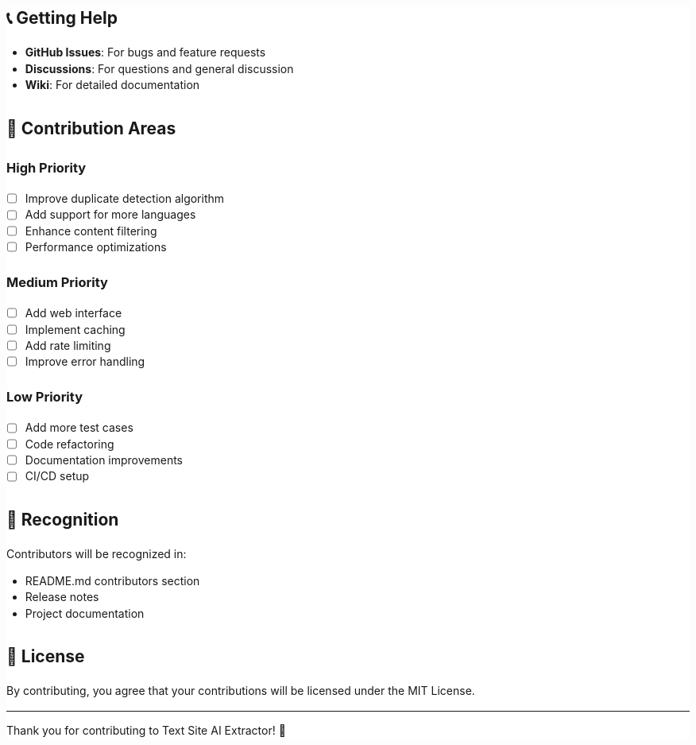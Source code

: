 ## 📞 Getting Help

- **GitHub Issues**: For bugs and feature requests
- **Discussions**: For questions and general discussion
- **Wiki**: For detailed documentation

## 🎯 Contribution Areas

### High Priority
- [ ] Improve duplicate detection algorithm
- [ ] Add support for more languages
- [ ] Enhance content filtering
- [ ] Performance optimizations

### Medium Priority
- [ ] Add web interface
- [ ] Implement caching
- [ ] Add rate limiting
- [ ] Improve error handling

### Low Priority
- [ ] Add more test cases
- [ ] Code refactoring
- [ ] Documentation improvements
- [ ] CI/CD setup

## 🙏 Recognition

Contributors will be recognized in:
- README.md contributors section
- Release notes
- Project documentation

## 📄 License

By contributing, you agree that your contributions will be licensed under the MIT License.

---

Thank you for contributing to Text Site AI Extractor! 🚀
